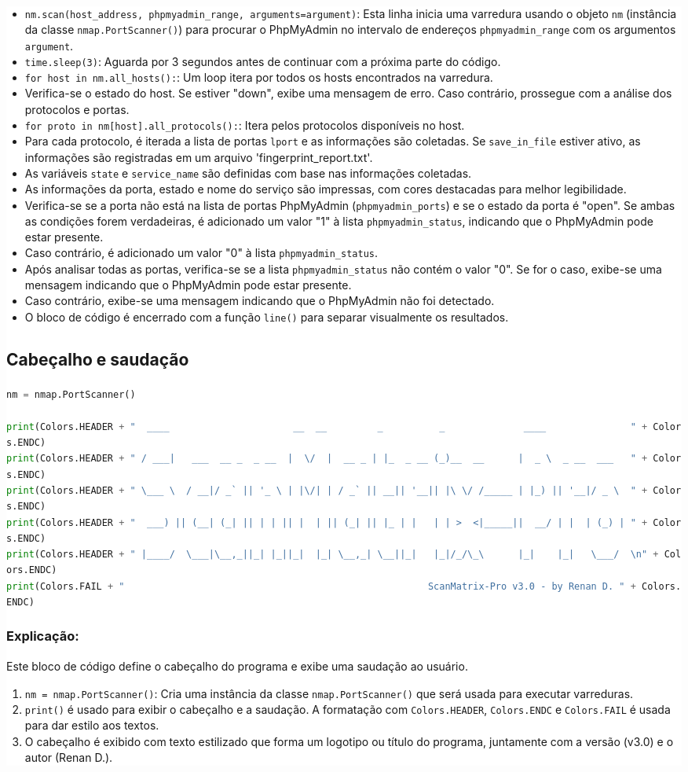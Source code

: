 - `nm.scan(host_address, phpmyadmin_range, arguments=argument)`: Esta linha inicia uma varredura usando o objeto `nm` (instância da classe `nmap.PortScanner()`) para procurar o PhpMyAdmin no intervalo de endereços `phpmyadmin_range` com os argumentos `argument`.
- `time.sleep(3)`: Aguarda por 3 segundos antes de continuar com a próxima parte do código.
- `for host in nm.all_hosts():`: Um loop itera por todos os hosts encontrados na varredura.
- Verifica-se o estado do host. Se estiver "down", exibe uma mensagem de erro. Caso contrário, prossegue com a análise dos protocolos e portas.
- `for proto in nm[host].all_protocols():`: Itera pelos protocolos disponíveis no host.
- Para cada protocolo, é iterada a lista de portas `lport` e as informações são coletadas. Se `save_in_file` estiver ativo, as informações são registradas em um arquivo 'fingerprint_report.txt'.
- As variáveis `state` e `service_name` são definidas com base nas informações coletadas.
- As informações da porta, estado e nome do serviço são impressas, com cores destacadas para melhor legibilidade.
- Verifica-se se a porta não está na lista de portas PhpMyAdmin (`phpmyadmin_ports`) e se o estado da porta é "open". Se ambas as condições forem verdadeiras, é adicionado um valor "1" à lista `phpmyadmin_status`, indicando que o PhpMyAdmin pode estar presente.
- Caso contrário, é adicionado um valor "0" à lista `phpmyadmin_status`.
- Após analisar todas as portas, verifica-se se a lista `phpmyadmin_status` não contém o valor "0". Se for o caso, exibe-se uma mensagem indicando que o PhpMyAdmin pode estar presente.
- Caso contrário, exibe-se uma mensagem indicando que o PhpMyAdmin não foi detectado.
- O bloco de código é encerrado com a função `line()` para separar visualmente os resultados.


## Cabeçalho e saudação

```python
nm = nmap.PortScanner()

print(Colors.HEADER + "  ____                      __  __         _          _              ____               " + Colors.ENDC)
print(Colors.HEADER + " / ___|   ___  __ _  _ __  |  \/  |  __ _ | |_  _ __ (_)__  __      |  _ \  _ __  ___   " + Colors.ENDC)
print(Colors.HEADER + " \___ \  / __|/ _` || '_ \ | |\/| | / _` || __|| '__|| |\ \/ /_____ | |_) || '__|/ _ \  " + Colors.ENDC)
print(Colors.HEADER + "  ___) || (__| (_| || | | || |  | || (_| || |_ | |   | | >  <|_____||  __/ | |  | (_) | " + Colors.ENDC)
print(Colors.HEADER + " |____/  \___|\__,_||_| |_||_|  |_| \__,_| \__||_|   |_|/_/\_\      |_|    |_|   \___/  \n" + Colors.ENDC)
print(Colors.FAIL + "                                                      ScanMatrix-Pro v3.0 - by Renan D. " + Colors.ENDC)
```

### Explicação:

Este bloco de código define o cabeçalho do programa e exibe uma saudação ao usuário.

1. `nm = nmap.PortScanner()`: Cria uma instância da classe `nmap.PortScanner()` que será usada para executar varreduras.
2. `print()` é usado para exibir o cabeçalho e a saudação. A formatação com `Colors.HEADER`, `Colors.ENDC` e `Colors.FAIL` é usada para dar estilo aos textos.
3. O cabeçalho é exibido com texto estilizado que forma um logotipo ou título do programa, juntamente com a versão (v3.0) e o autor (Renan D.).
